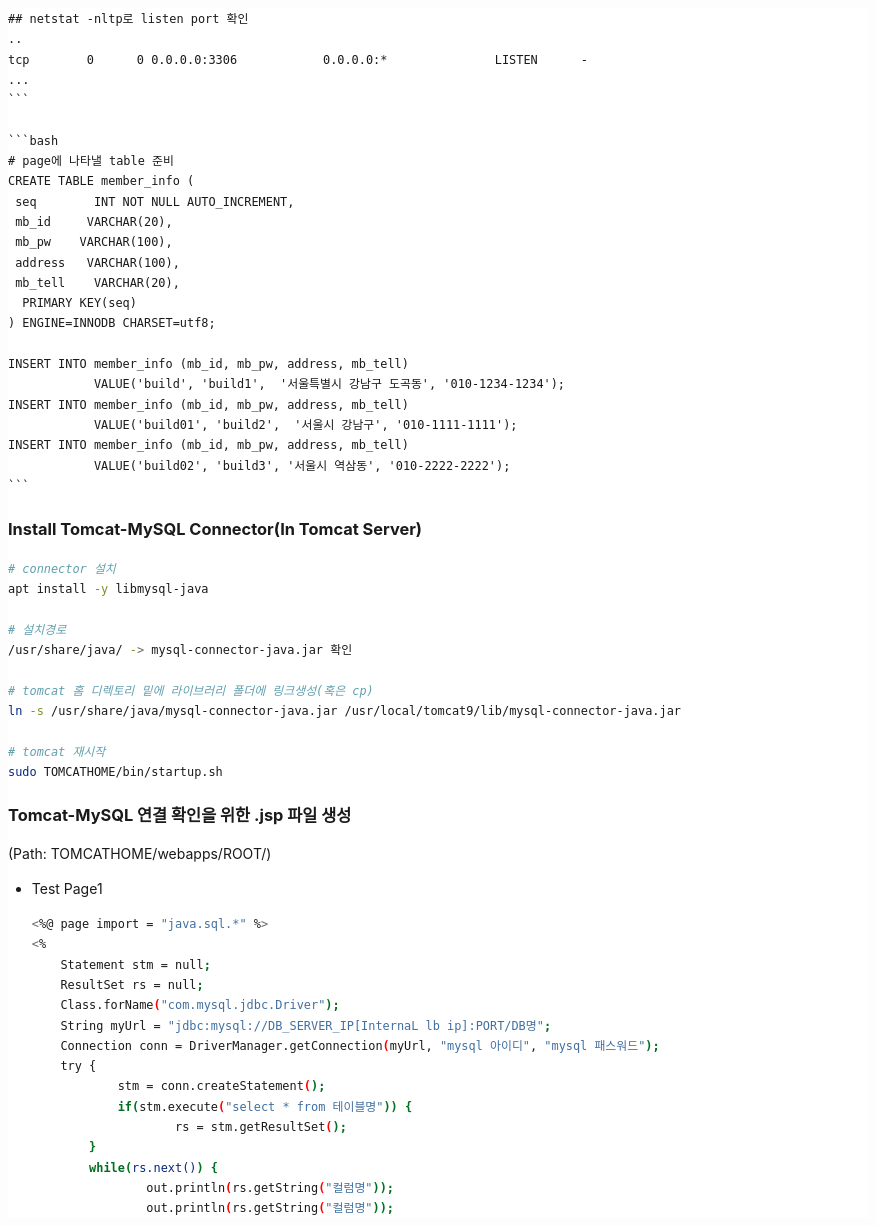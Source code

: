     ## netstat -nltp로 listen port 확인
    ..
    tcp        0      0 0.0.0.0:3306            0.0.0.0:*               LISTEN      -
    ...
    ```

    ```bash
    # page에 나타낼 table 준비
    CREATE TABLE member_info (
     seq        INT NOT NULL AUTO_INCREMENT,
     mb_id     VARCHAR(20),
     mb_pw    VARCHAR(100),
     address   VARCHAR(100),
     mb_tell    VARCHAR(20),  
      PRIMARY KEY(seq)
    ) ENGINE=INNODB CHARSET=utf8;

    INSERT INTO member_info (mb_id, mb_pw, address, mb_tell)
    	   	    VALUE('build', 'build1',  '서울특별시 강남구 도곡동', '010-1234-1234');
    INSERT INTO member_info (mb_id, mb_pw, address, mb_tell)
    	   	    VALUE('build01', 'build2',  '서울시 강남구', '010-1111-1111');
    INSERT INTO member_info (mb_id, mb_pw, address, mb_tell)
    	   	    VALUE('build02', 'build3', '서울시 역삼동', '010-2222-2222');
    ```

### Install Tomcat-MySQL Connector(In Tomcat Server)

```bash
# connector 설치
apt install -y libmysql-java

# 설치경로
/usr/share/java/ -> mysql-connector-java.jar 확인

# tomcat 홈 디렉토리 밑에 라이브러리 폴더에 링크생성(혹은 cp)
ln -s /usr/share/java/mysql-connector-java.jar /usr/local/tomcat9/lib/mysql-connector-java.jar

# tomcat 재시작
sudo TOMCATHOME/bin/startup.sh
```

### **Tomcat-MySQL 연결 확인을 위한 .jsp 파일 생성**

(Path: TOMCATHOME/webapps/ROOT/)

- Test Page1

    ```bash
    <%@ page import = "java.sql.*" %>
    <%
    	Statement stm = null;
    	ResultSet rs = null;
    	Class.forName("com.mysql.jdbc.Driver");
    	String myUrl = "jdbc:mysql://DB_SERVER_IP[InternaL lb ip]:PORT/DB명";
    	Connection conn = DriverManager.getConnection(myUrl, "mysql 아이디", "mysql 패스워드");
    	try {
            	stm = conn.createStatement();
            	if(stm.execute("select * from 테이블명")) {
                    	rs = stm.getResultSet();
            }
            while(rs.next()) {
                    out.println(rs.getString("컬럼명"));
                    out.println(rs.getString("컬럼명"));